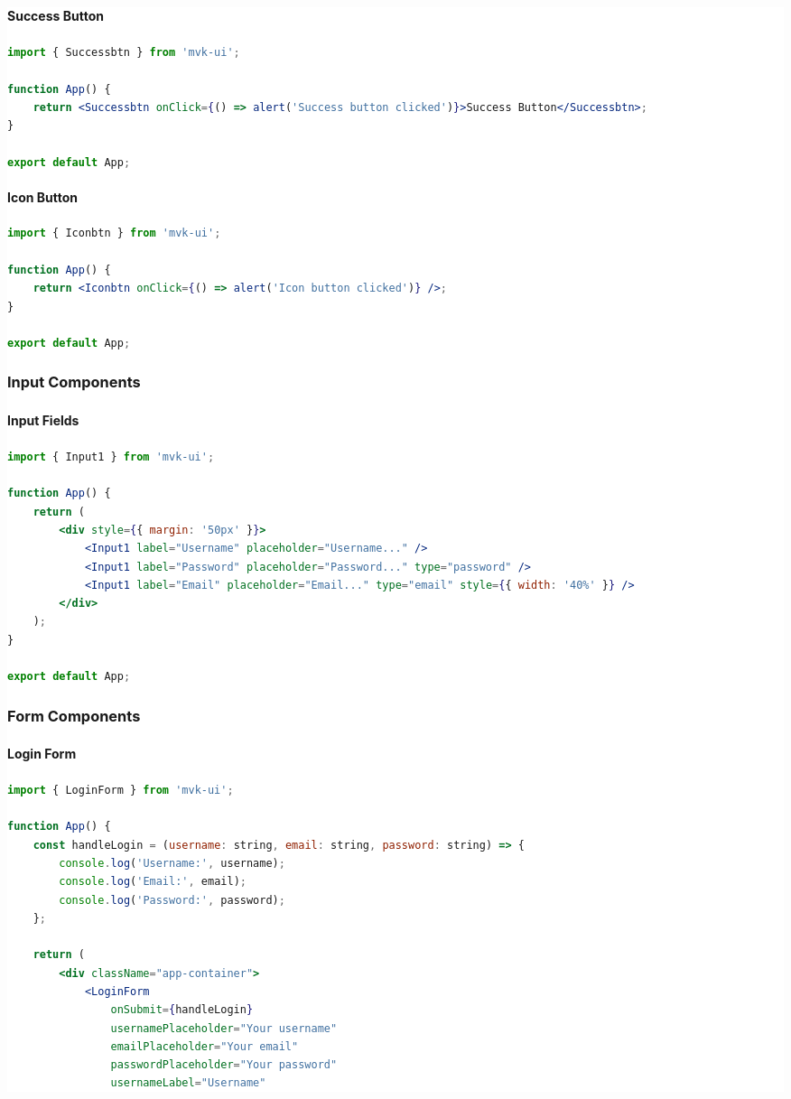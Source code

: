#### Success Button

```jsx
import { Successbtn } from 'mvk-ui';

function App() {
    return <Successbtn onClick={() => alert('Success button clicked')}>Success Button</Successbtn>;
}

export default App;
```

#### Icon Button

```jsx
import { Iconbtn } from 'mvk-ui';

function App() {
    return <Iconbtn onClick={() => alert('Icon button clicked')} />;
}

export default App;
```

### Input Components

#### Input Fields

```jsx
import { Input1 } from 'mvk-ui';

function App() {
    return (
        <div style={{ margin: '50px' }}>
            <Input1 label="Username" placeholder="Username..." />
            <Input1 label="Password" placeholder="Password..." type="password" />
            <Input1 label="Email" placeholder="Email..." type="email" style={{ width: '40%' }} />
        </div>
    );
}

export default App;
```

### Form Components

#### Login Form

```jsx
import { LoginForm } from 'mvk-ui';

function App() {
    const handleLogin = (username: string, email: string, password: string) => {
        console.log('Username:', username);
        console.log('Email:', email);
        console.log('Password:', password);
    };

    return (
        <div className="app-container">
            <LoginForm 
                onSubmit={handleLogin} 
                usernamePlaceholder="Your username" 
                emailPlaceholder="Your email" 
                passwordPlaceholder="Your password" 
                usernameLabel="Username" 
```